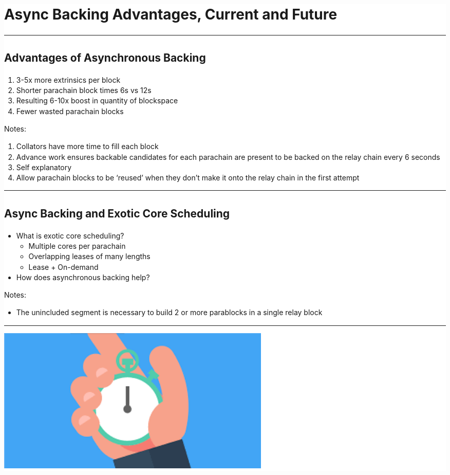 


# Async Backing Advantages, Current and Future

---

## Advantages of Asynchronous Backing

<pba-flex center>

1. 3-5x more extrinsics per block
1. Shorter parachain block times 6s vs 12s
1. Resulting 6-10x boost in quantity of blockspace
1. Fewer wasted parachain blocks

</pba-flex>

Notes:

1. Collators have more time to fill each block
1. Advance work ensures backable candidates for each parachain are present to be backed on the relay chain every 6 seconds
1. Self explanatory
1. Allow parachain blocks to be ‘reused’ when they don’t make it onto the relay chain in the first attempt

---

## Async Backing and Exotic Core Scheduling

<pba-flex center>

- What is exotic core scheduling?
  - Multiple cores per parachain
  - Overlapping leases of many lengths
  - Lease + On-demand
- How does asynchronous backing help?

<pba-flex>

Notes:

- The unincluded segment is necessary to build 2 or more parablocks in a single relay block

---

<img rounded style="width: 500px" src="./img/stopwatch.png" />
